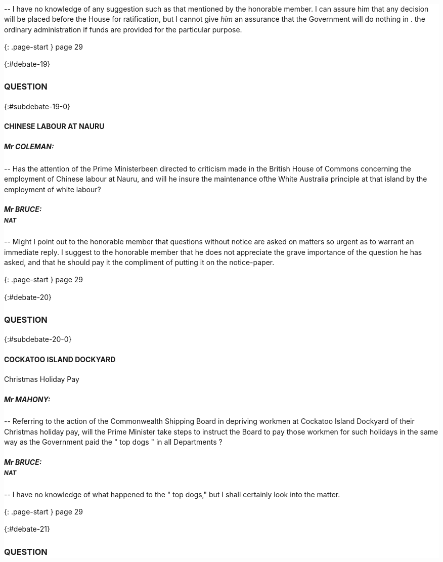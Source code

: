 -- I have no knowledge of any suggestion such as that mentioned by the honorable member. I can assure him that any decision will be placed before the House for ratification, but I cannot give  *him*  an assurance that the Government will do nothing in . the ordinary administration if funds are provided for the particular purpose. 

{: .page-start }
page 29

{:#debate-19}
### QUESTION

{:#subdebate-19-0}
#### CHINESE LABOUR AT NAURU

##### Mr COLEMAN:

-- Has the attention of the Prime Ministerbeen directed to criticism made in the British House of Commons concerning the employment of Chinese labour at Nauru, and will he insure the maintenance ofthe White Australia principle at that island by the employment of white labour? 

##### Mr BRUCE:<br><small class="text-muted">NAT</small>

-- Might I point out to the honorable member that questions without notice are asked on matters so urgent as to warrant an immediate reply. I suggest to the honorable member that he does not appreciate the grave importance of the question he has asked, and that he should pay it the compliment of putting it on the notice-paper. 

{: .page-start }
page 29

{:#debate-20}
### QUESTION

{:#subdebate-20-0}
#### COCKATOO ISLAND DOCKYARD

Christmas Holiday Pay

##### Mr MAHONY:

-- Referring to the action of the Commonwealth Shipping Board in depriving workmen at Cockatoo Island Dockyard of their Christmas holiday pay, will the Prime Minister take steps to instruct the Board to pay those workmen for such holidays in the same way as the Government paid the " top dogs " in all Departments ? 

##### Mr BRUCE:<br><small class="text-muted">NAT</small>

-- I have no knowledge of what happened to the " top dogs," but I shall certainly look into the matter. 

{: .page-start }
page 29

{:#debate-21}
### QUESTION
